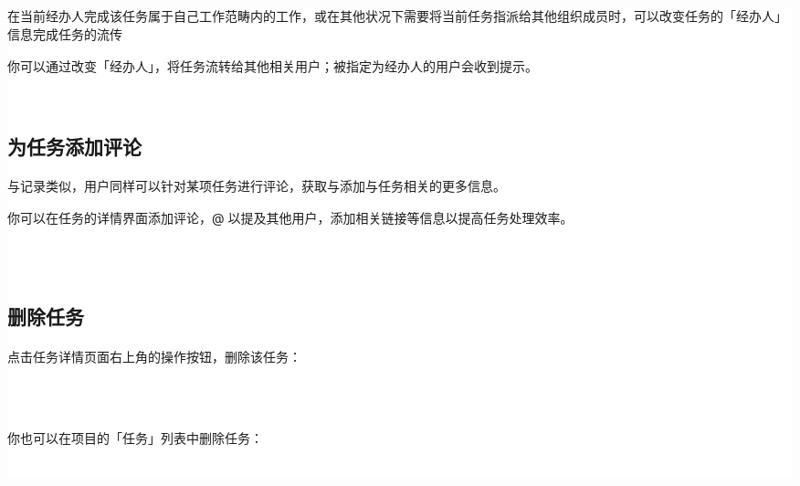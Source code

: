 在当前经办人完成该任务属于自己工作范畴内的工作，或在其他状况下需要将当前任务指派给其他组织成员时，可以改变任务的「经办人」信息完成任务的流传

你可以通过改变「经办人」，将任务流转给其他相关用户；被指定为经办人的用户会收到提示。

<video src="https://coscene-artifacts-prod.oss-cn-hangzhou.aliyuncs.com/docs/4-recipes/task/change-assignee.mp4" controls="controls" width="700" height="400"></video>

<br />

## 为任务添加评论

与记录类似，用户同样可以针对某项任务进行评论，获取与添加与任务相关的更多信息。

你可以在任务的详情界面添加评论，@ 以提及其他用户，添加相关链接等信息以提高任务处理效率。

<video src="https://coscene-artifacts-prod.oss-cn-hangzhou.aliyuncs.com/docs/4-recipes/task/add-comment-to-task.mp4" controls="controls" width="700" height="400"></video>

<br />

<br />

## 删除任务

点击任务详情页面右上角的操作按钮，删除该任务：

<video src="https://coscene-artifacts-prod.oss-cn-hangzhou.aliyuncs.com/docs/4-recipes/task/delete-task.mp4" controls="controls" width="700" height="400"></video>

<br />

<br />

你也可以在项目的「任务」列表中删除任务：

<video src="https://coscene-artifacts-prod.oss-cn-hangzhou.aliyuncs.com/docs/4-recipes/task/delete-task-in-list.mp4" controls="controls" width="700" height="400"></video>

<br />
